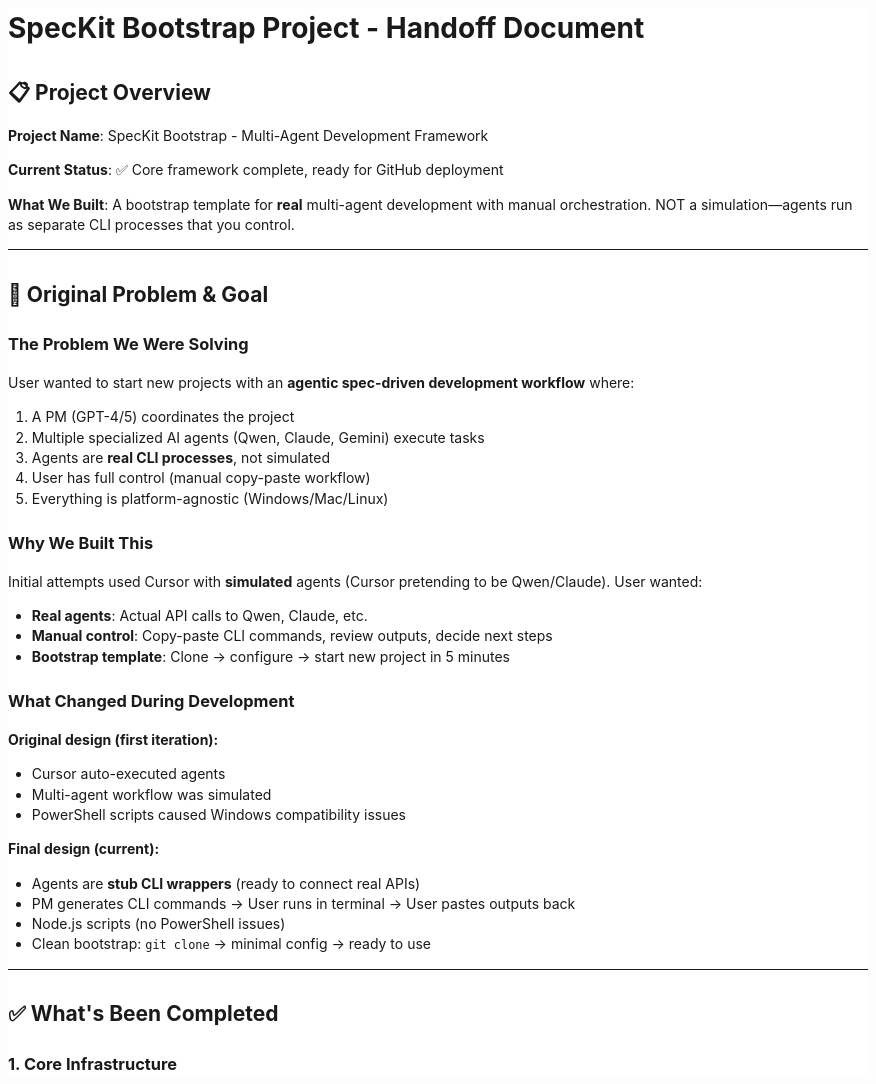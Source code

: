 # SpecKit Bootstrap Project - Handoff Document

## 📋 Project Overview

**Project Name**: SpecKit Bootstrap - Multi-Agent Development Framework

**Current Status**: ✅ Core framework complete, ready for GitHub deployment

**What We Built**: A bootstrap template for **real** multi-agent development with manual orchestration. NOT a simulation—agents run as separate CLI processes that you control.

---

## 🎯 Original Problem & Goal

### The Problem We Were Solving

User wanted to start new projects with an **agentic spec-driven development workflow** where:
1. A PM (GPT-4/5) coordinates the project
2. Multiple specialized AI agents (Qwen, Claude, Gemini) execute tasks
3. Agents are **real CLI processes**, not simulated
4. User has full control (manual copy-paste workflow)
5. Everything is platform-agnostic (Windows/Mac/Linux)

### Why We Built This

Initial attempts used Cursor with **simulated** agents (Cursor pretending to be Qwen/Claude). User wanted:
- **Real agents**: Actual API calls to Qwen, Claude, etc.
- **Manual control**: Copy-paste CLI commands, review outputs, decide next steps
- **Bootstrap template**: Clone → configure → start new project in 5 minutes

### What Changed During Development

**Original design (first iteration):**
- Cursor auto-executed agents
- Multi-agent workflow was simulated
- PowerShell scripts caused Windows compatibility issues

**Final design (current):**
- Agents are **stub CLI wrappers** (ready to connect real APIs)
- PM generates CLI commands → User runs in terminal → User pastes outputs back
- Node.js scripts (no PowerShell issues)
- Clean bootstrap: `git clone` → minimal config → ready to use

---

## ✅ What's Been Completed

### 1. Core Infrastructure
